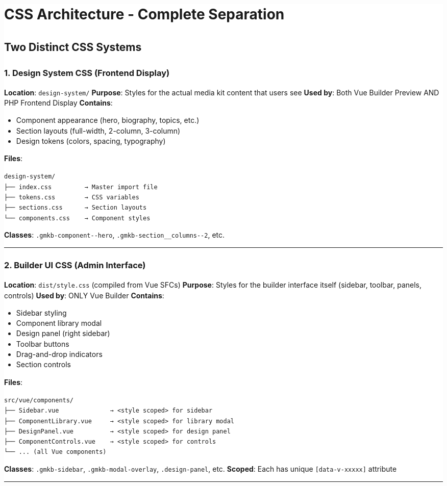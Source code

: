 # CSS Architecture - Complete Separation

## Two Distinct CSS Systems

### 1. Design System CSS (Frontend Display)
**Location**: `design-system/`
**Purpose**: Styles for the actual media kit content that users see
**Used by**: Both Vue Builder Preview AND PHP Frontend Display
**Contains**: 
- Component appearance (hero, biography, topics, etc.)
- Section layouts (full-width, 2-column, 3-column)
- Design tokens (colors, spacing, typography)

**Files**:
```
design-system/
├── index.css         → Master import file
├── tokens.css        → CSS variables
├── sections.css      → Section layouts
└── components.css    → Component styles
```

**Classes**: `.gmkb-component--hero`, `.gmkb-section__columns--2`, etc.

---

### 2. Builder UI CSS (Admin Interface)
**Location**: `dist/style.css` (compiled from Vue SFCs)
**Purpose**: Styles for the builder interface itself (sidebar, toolbar, panels, controls)
**Used by**: ONLY Vue Builder
**Contains**:
- Sidebar styling
- Component library modal
- Design panel (right sidebar)
- Toolbar buttons
- Drag-and-drop indicators
- Section controls

**Files**:
```
src/vue/components/
├── Sidebar.vue              → <style scoped> for sidebar
├── ComponentLibrary.vue     → <style scoped> for library modal
├── DesignPanel.vue          → <style scoped> for design panel
├── ComponentControls.vue    → <style scoped> for controls
└── ... (all Vue components)
```

**Classes**: `.gmkb-sidebar`, `.gmkb-modal-overlay`, `.design-panel`, etc.
**Scoped**: Each has unique `[data-v-xxxxx]` attribute

---
